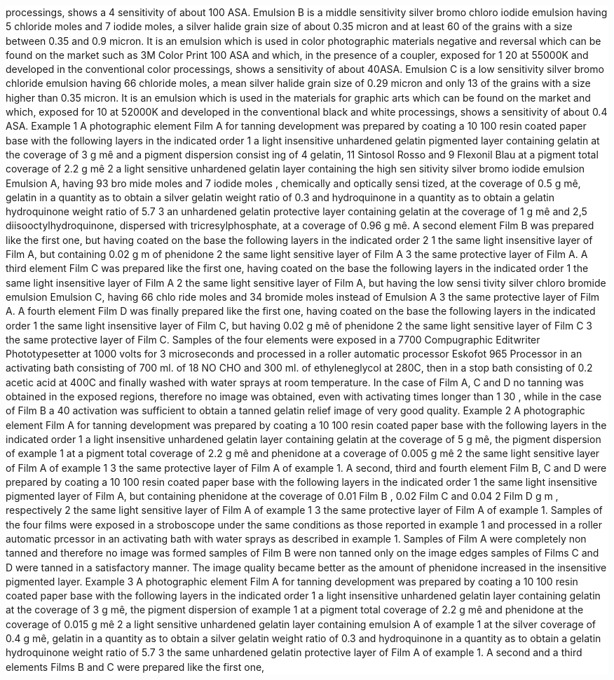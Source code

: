 processings, shows a 4 sensitivity of about 100 ASA. Emulsion B is a middle sensitivity silver bromo chloro iodide emulsion having 5 chloride moles and 7 iodide moles, a silver halide grain size of about 0.35 micron and at least 60 of the grains with a size between 0.35 and 0.9 micron. It is an emulsion which is used in color photographic materials negative and reversal which can be found on the market such as 3M Color Print 100 ASA and which, in the presence of a coupler, exposed for 1 20 at 55000K and developed in the conventional color processings, shows a sensitivity of about 40ASA. Emulsion C is a low sensitivity silver bromo chloride emulsion having 66 chloride moles, a mean silver halide grain size of 0.29 micron and only 13 of the grains with a size higher than 0.35 micron. It is an emulsion which is used in the materials for graphic arts which can be found on the market and which, exposed for 10 at 52000K and developed in the conventional black and white processings, shows a sensitivity of about 0.4 ASA. Example 1 A photographic element Film A for tanning development was prepared by coating a 10 100 resin coated paper base with the following layers in the indicated order 1 a light insensitive unhardened gelatin pigmented layer containing gelatin at the coverage of 3 g mê and a pigment dispersion consist ing of 4 gelatin, 11 Sintosol Rosso and 9 Flexonil Blau at a pigment total coverage of 2.2 g mê 2 a light sensitive unhardened gelatin layer containing the high sen sitivity silver bromo iodide emulsion Emulsion A, having 93 bro mide moles and 7 iodide moles , chemically and optically sensi tized, at the coverage of 0.5 g mê, gelatin in a quantity as to obtain a silver gelatin weight ratio of 0.3 and hydroquinone in a quantity as to obtain a gelatin hydroquinone weight ratio of 5.7 3 an unhardened gelatin protective layer containing gelatin at the coverage of 1 g mê and 2,5 diisooctylhydroquinone, dispersed with tricresylphosphate, at a coverage of 0.96 g mê. A second element Film B was prepared like the first one, but having coated on the base the following layers in the indicated order 2 1 the same light insensitive layer of Film A, but containing 0.02 g m of phenidone 2 the same light sensitive layer of Film A 3 the same protective layer of Film A. A third element Film C was prepared like the first one, having coated on the base the following layers in the indicated order 1 the same light insensitive layer of Film A 2 the same light sensitive layer of Film A, but having the low sensi tivity silver chloro bromide emulsion Emulsion C, having 66 chlo ride moles and 34 bromide moles instead of Emulsion A 3 the same protective layer of Film A. A fourth element Film D was finally prepared like the first one, having coated on the base the following layers in the indicated order 1 the same light insensitive layer of Film C, but having 0.02 g mê of phenidone 2 the same light sensitive layer of Film C 3 the same protective layer of Film C. Samples of the four elements were exposed in a 7700 Compugraphic Editwriter Phototypesetter at 1000 volts for 3 microseconds and processed in a roller automatic processor Eskofot 965 Processor in an activating bath consisting of 700 ml. of 18 NO CHO and 300 ml. of ethyleneglycol at 280C, then in a stop bath consisting of 0.2 acetic acid at 400C and finally washed with water sprays at room temperature. In the case of Film A, C and D no tanning was obtained in the exposed regions, therefore no image was obtained, even with activating times longer than 1 30 , while in the case of Film B a 40 activation was sufficient to obtain a tanned gelatin relief image of very good quality. Example 2 A photographic element Film A for tanning development was prepared by coating a 10 100 resin coated paper base with the following layers in the indicated order 1 a light insensitive unhardened gelatin layer containing gelatin at the coverage of 5 g mê, the pigment dispersion of example 1 at a pigment total coverage of 2.2 g mê and phenidone at a coverage of 0.005 g mê 2 the same light sensitive layer of Film A of example 1 3 the same protective layer of Film A of example 1. A second, third and fourth element Film B, C and D were prepared by coating a 10 100 resin coated paper base with the following layers in the indicated order 1 the same light insensitive pigmented layer of Film A, but containing phenidone at the coverage of 0.01 Film B , 0.02 Film C and 0.04 2 Film D g m , respectively 2 the same light sensitive layer of Film A of example 1 3 the same protective layer of Film A of example 1. Samples of the four films were exposed in a stroboscope under the same conditions as those reported in example 1 and processed in a roller automatic prcessor in an activating bath with water sprays as described in example 1. Samples of Film A were completely non tanned and therefore no image was formed samples of Film B were non tanned only on the image edges samples of Films C and D were tanned in a satisfactory manner. The image quality became better as the amount of phenidone increased in the insensitive pigmented layer. Example 3 A photographic element Film A for tanning development was prepared by coating a 10 100 resin coated paper base with the following layers in the indicated order 1 a light insensitive unhardened gelatin layer containing gelatin at the coverage of 3 g mê, the pigment dispersion of example 1 at a pigment total coverage of 2.2 g mê and phenidone at the coverage of 0.015 g mê 2 a light sensitive unhardened gelatin layer containing emulsion A of example 1 at the silver coverage of 0.4 g mê, gelatin in a quantity as to obtain a silver gelatin weight ratio of 0.3 and hydroquinone in a quantity as to obtain a gelatin hydroquinone weight ratio of 5.7 3 the same unhardened gelatin protective layer of Film A of example 1. A second and a third elements Films B and C were prepared like the first one,